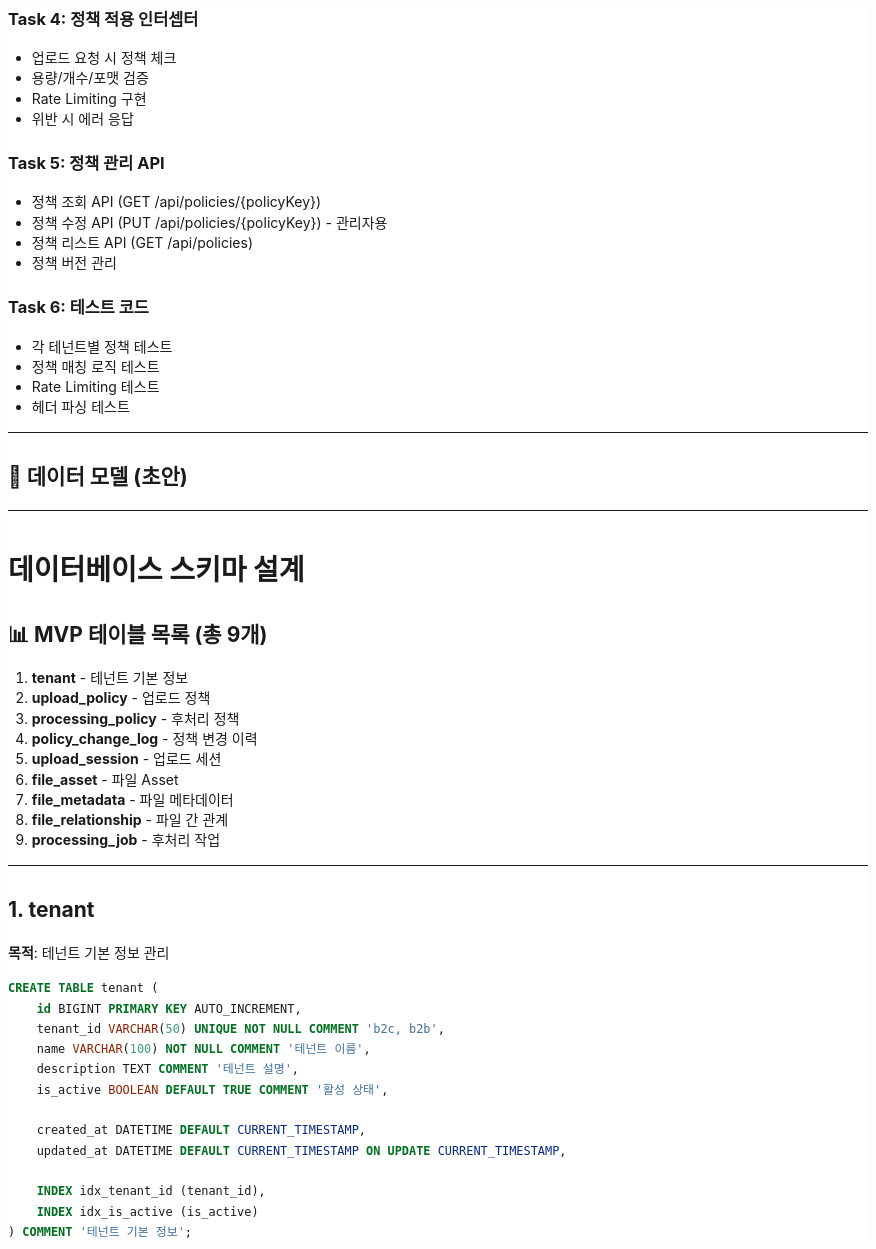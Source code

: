 ### Task 4: 정책 적용 인터셉터

- 업로드 요청 시 정책 체크
- 용량/개수/포맷 검증
- Rate Limiting 구현
- 위반 시 에러 응답

### Task 5: 정책 관리 API

- 정책 조회 API (GET /api/policies/{policyKey})
- 정책 수정 API (PUT /api/policies/{policyKey}) - 관리자용
- 정책 리스트 API (GET /api/policies)
- 정책 버전 관리

### Task 6: 테스트 코드

- 각 테넌트별 정책 테스트
- 정책 매칭 로직 테스트
- Rate Limiting 테스트
- 헤더 파싱 테스트

---

## 📐 데이터 모델 (초안)

---

# 데이터베이스 스키마 설계

## 📊 MVP 테이블 목록 (총 9개)

1. **tenant** - 테넌트 기본 정보
2. **upload_policy** - 업로드 정책
3. **processing_policy** - 후처리 정책
4. **policy_change_log** - 정책 변경 이력
5. **upload_session** - 업로드 세션
6. **file_asset** - 파일 Asset
7. **file_metadata** - 파일 메타데이터
8. **file_relationship** - 파일 간 관계
9. **processing_job** - 후처리 작업

---

## 1. tenant

**목적**: 테넌트 기본 정보 관리

```sql
CREATE TABLE tenant (
    id BIGINT PRIMARY KEY AUTO_INCREMENT,
    tenant_id VARCHAR(50) UNIQUE NOT NULL COMMENT 'b2c, b2b',
    name VARCHAR(100) NOT NULL COMMENT '테넌트 이름',
    description TEXT COMMENT '테넌트 설명',
    is_active BOOLEAN DEFAULT TRUE COMMENT '활성 상태',
    
    created_at DATETIME DEFAULT CURRENT_TIMESTAMP,
    updated_at DATETIME DEFAULT CURRENT_TIMESTAMP ON UPDATE CURRENT_TIMESTAMP,
    
    INDEX idx_tenant_id (tenant_id),
    INDEX idx_is_active (is_active)
) COMMENT '테넌트 기본 정보';
```
